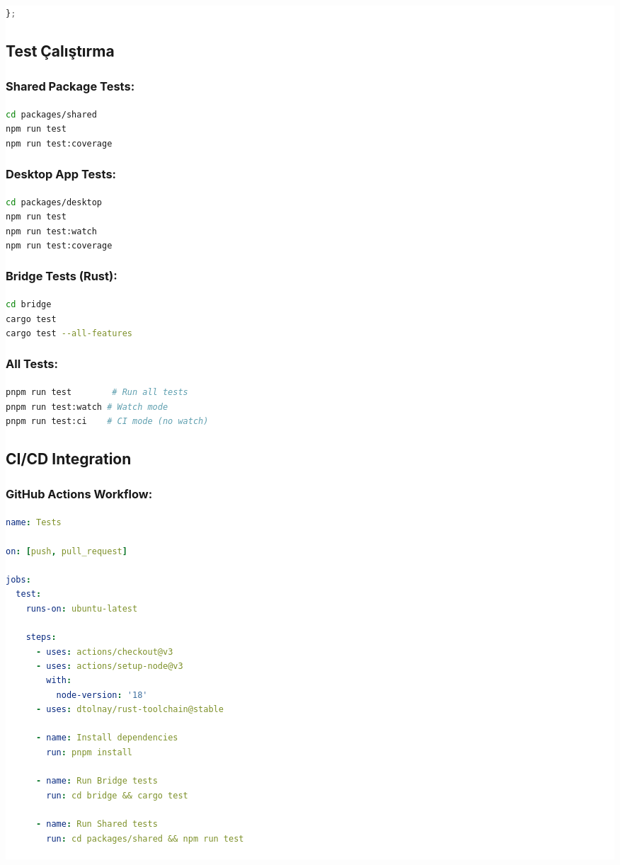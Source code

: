```typescript
};
```

## Test Çalıştırma

### Shared Package Tests:
```bash
cd packages/shared
npm run test
npm run test:coverage
```

### Desktop App Tests:
```bash
cd packages/desktop
npm run test
npm run test:watch
npm run test:coverage
```

### Bridge Tests (Rust):
```bash
cd bridge
cargo test
cargo test --all-features
```

### All Tests:
```bash
pnpm run test        # Run all tests
pnpm run test:watch # Watch mode
pnpm run test:ci    # CI mode (no watch)
```

## CI/CD Integration

### GitHub Actions Workflow:

```yaml
name: Tests

on: [push, pull_request]

jobs:
  test:
    runs-on: ubuntu-latest
    
    steps:
      - uses: actions/checkout@v3
      - uses: actions/setup-node@v3
        with:
          node-version: '18'
      - uses: dtolnay/rust-toolchain@stable
      
      - name: Install dependencies
        run: pnpm install
      
      - name: Run Bridge tests
        run: cd bridge && cargo test
      
      - name: Run Shared tests
        run: cd packages/shared && npm run test
      
```